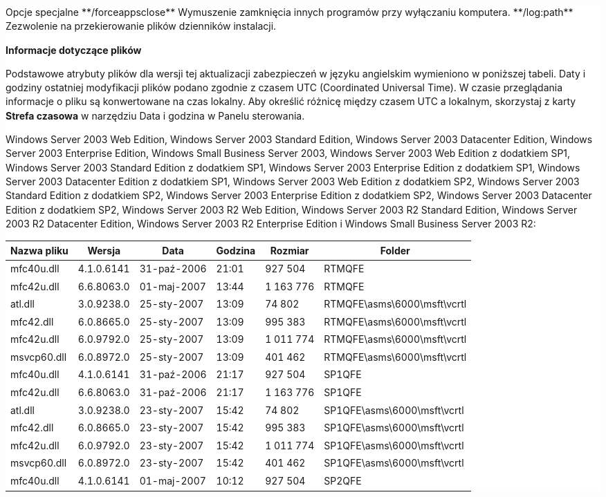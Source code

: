 <tr>
<th colspan="2">
Opcje specjalne
</th>
</tr>
<tr class="alternateRow">
<td style="border:1px solid black;">
**/forceappsclose**
</td>
<td style="border:1px solid black;">
Wymuszenie zamknięcia innych programów przy wyłączaniu komputera.
</td>
</tr>
<tr>
<td style="border:1px solid black;">
**/log:path**
</td>
<td style="border:1px solid black;">
Zezwolenie na przekierowanie plików dzienników instalacji.
</td>
</tr>
</table>
 
**Informacje dotyczące plików**

Podstawowe atrybuty plików dla wersji tej aktualizacji zabezpieczeń w języku angielskim wymieniono w poniższej tabeli. Daty i godziny ostatniej modyfikacji plików podano zgodnie z czasem UTC (Coordinated Universal Time). W czasie przeglądania informacje o pliku są konwertowane na czas lokalny. Aby określić różnicę między czasem UTC a lokalnym, skorzystaj z karty **Strefa czasowa** w narzędziu Data i godzina w Panelu sterowania.

Windows Server 2003 Web Edition, Windows Server 2003 Standard Edition, Windows Server 2003 Datacenter Edition, Windows Server 2003 Enterprise Edition, Windows Small Business Server 2003, Windows Server 2003 Web Edition z dodatkiem SP1, Windows Server 2003 Standard Edition z dodatkiem SP1, Windows Server 2003 Enterprise Edition z dodatkiem SP1, Windows Server 2003 Datacenter Edition z dodatkiem SP1, Windows Server 2003 Web Edition z dodatkiem SP2, Windows Server 2003 Standard Edition z dodatkiem SP2, Windows Server 2003 Enterprise Edition z dodatkiem SP2, Windows Server 2003 Datacenter Edition z dodatkiem SP2, Windows Server 2003 R2 Web Edition, Windows Server 2003 R2 Standard Edition, Windows Server 2003 R2 Datacenter Edition, Windows Server 2003 R2 Enterprise Edition i Windows Small Business Server 2003 R2:

| Nazwa pliku | Wersja     | Data        | Godzina | Rozmiar   | Folder                          |
|-------------|------------|-------------|---------|-----------|---------------------------------|
| mfc40u.dll  | 4.1.0.6141 | 31-paź-2006 | 21:01   | 927 504   | RTMQFE                          |
| mfc42u.dll  | 6.6.8063.0 | 01-maj-2007 | 13:44   | 1 163 776 | RTMQFE                          |
| atl.dll     | 3.0.9238.0 | 25-sty-2007 | 13:09   | 74 802    | RTMQFE\\asms\\6000\\msft\\vcrtl |
| mfc42.dll   | 6.0.8665.0 | 25-sty-2007 | 13:09   | 995 383   | RTMQFE\\asms\\6000\\msft\\vcrtl |
| mfc42u.dll  | 6.0.9792.0 | 25-sty-2007 | 13:09   | 1 011 774 | RTMQFE\\asms\\6000\\msft\\vcrtl |
| msvcp60.dll | 6.0.8972.0 | 25-sty-2007 | 13:09   | 401 462   | RTMQFE\\asms\\6000\\msft\\vcrtl |
| mfc40u.dll  | 4.1.0.6141 | 31-paź-2006 | 21:17   | 927 504   | SP1QFE                          |
| mfc42u.dll  | 6.6.8063.0 | 31-paź-2006 | 21:17   | 1 163 776 | SP1QFE                          |
| atl.dll     | 3.0.9238.0 | 23-sty-2007 | 15:42   | 74 802    | SP1QFE\\asms\\6000\\msft\\vcrtl |
| mfc42.dll   | 6.0.8665.0 | 23-sty-2007 | 15:42   | 995 383   | SP1QFE\\asms\\6000\\msft\\vcrtl |
| mfc42u.dll  | 6.0.9792.0 | 23-sty-2007 | 15:42   | 1 011 774 | SP1QFE\\asms\\6000\\msft\\vcrtl |
| msvcp60.dll | 6.0.8972.0 | 23-sty-2007 | 15:42   | 401 462   | SP1QFE\\asms\\6000\\msft\\vcrtl |
| mfc40u.dll  | 4.1.0.6141 | 01-maj-2007 | 10:12   | 927 504   | SP2QFE                          |

